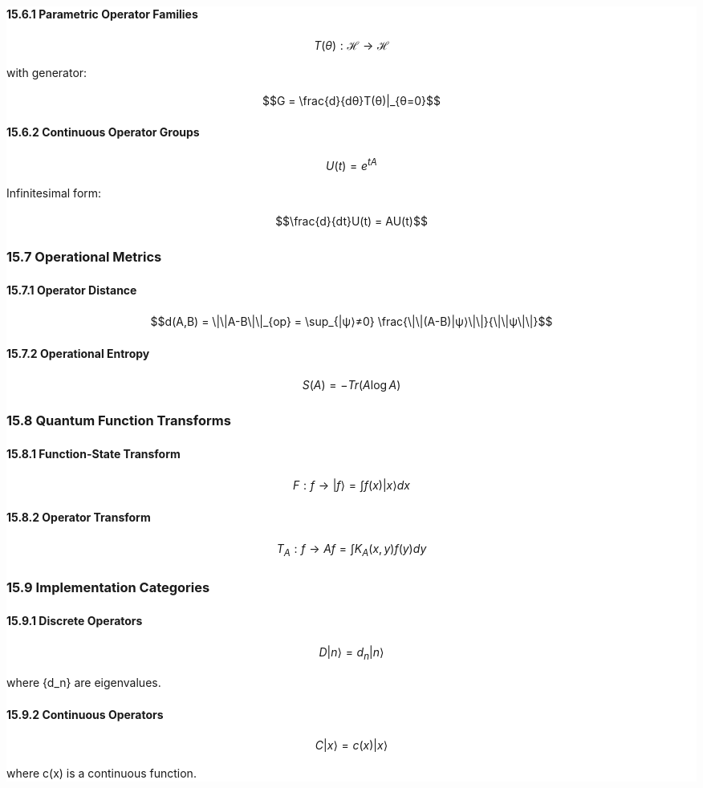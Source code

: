 #### 15.6.1 Parametric Operator Families
```math
T(θ): \mathcal{H} → \mathcal{H}
```
with generator:
```math
G = \frac{d}{dθ}T(θ)|_{θ=0}
```

#### 15.6.2 Continuous Operator Groups
```math
U(t) = e^{tA}
```
Infinitesimal form:
```math
\frac{d}{dt}U(t) = AU(t)
```

### 15.7 Operational Metrics

#### 15.7.1 Operator Distance
```math
d(A,B) = \|\|A-B\|\|_{op} = \sup_{|ψ⟩≠0} \frac{\|\|(A-B)|ψ⟩\|\|}{\|\|ψ\|\|}
```

#### 15.7.2 Operational Entropy
```math
S(A) = -Tr(A\log A)
```

### 15.8 Quantum Function Transforms

#### 15.8.1 Function-State Transform
```math
F: f → |f⟩ = \int f(x)|x⟩dx
```

#### 15.8.2 Operator Transform
```math
T_A: f → Af = \int K_A(x,y)f(y)dy
```

### 15.9 Implementation Categories

#### 15.9.1 Discrete Operators
```math
D|n⟩ = d_n|n⟩
```
where {d_n} are eigenvalues.

#### 15.9.2 Continuous Operators
```math
C|x⟩ = c(x)|x⟩
```
where c(x) is a continuous function.
